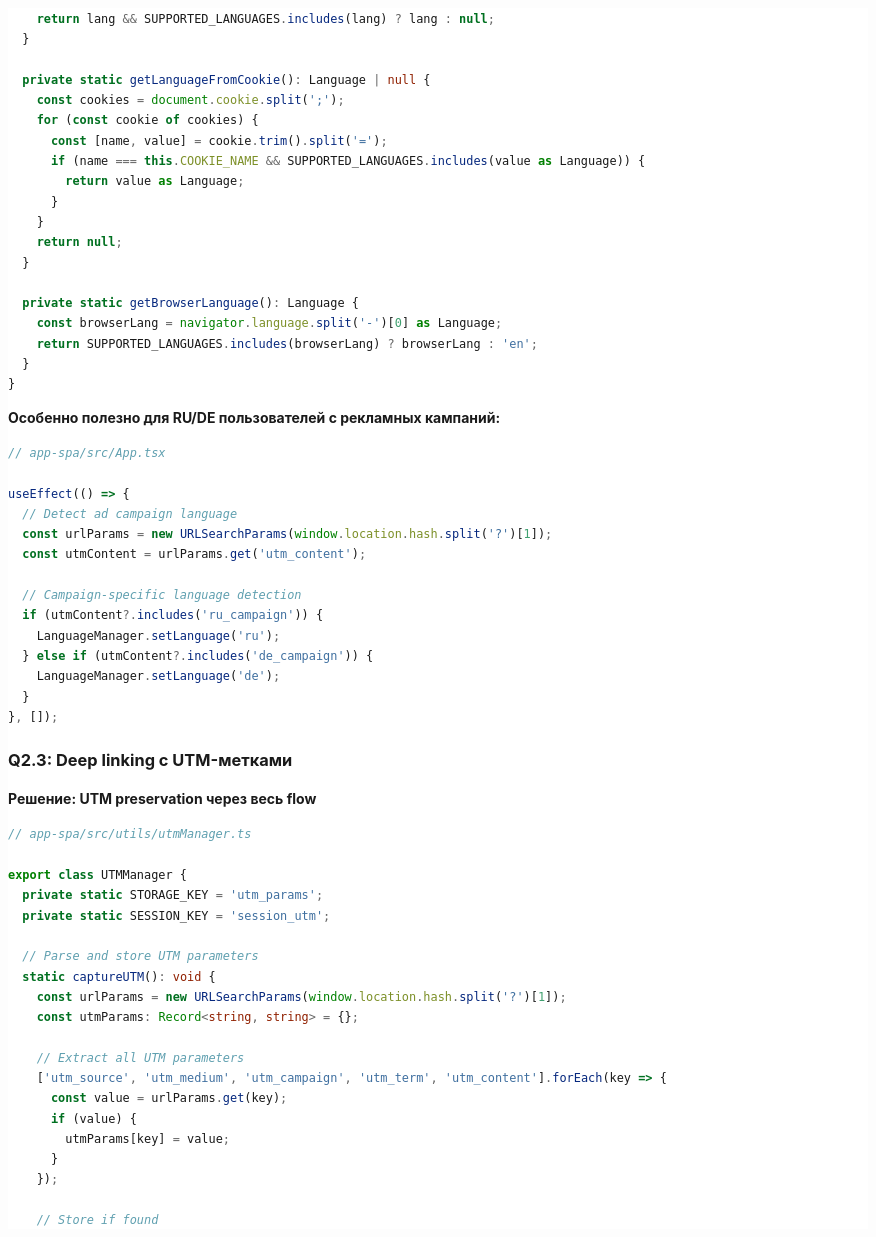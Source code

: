```typescript
    return lang && SUPPORTED_LANGUAGES.includes(lang) ? lang : null;
  }

  private static getLanguageFromCookie(): Language | null {
    const cookies = document.cookie.split(';');
    for (const cookie of cookies) {
      const [name, value] = cookie.trim().split('=');
      if (name === this.COOKIE_NAME && SUPPORTED_LANGUAGES.includes(value as Language)) {
        return value as Language;
      }
    }
    return null;
  }

  private static getBrowserLanguage(): Language {
    const browserLang = navigator.language.split('-')[0] as Language;
    return SUPPORTED_LANGUAGES.includes(browserLang) ? browserLang : 'en';
  }
}
```

**Особенно полезно для RU/DE пользователей с рекламных кампаний:**

```typescript
// app-spa/src/App.tsx

useEffect(() => {
  // Detect ad campaign language
  const urlParams = new URLSearchParams(window.location.hash.split('?')[1]);
  const utmContent = urlParams.get('utm_content');

  // Campaign-specific language detection
  if (utmContent?.includes('ru_campaign')) {
    LanguageManager.setLanguage('ru');
  } else if (utmContent?.includes('de_campaign')) {
    LanguageManager.setLanguage('de');
  }
}, []);
```

### Q2.3: Deep linking с UTM-метками

**Решение: UTM preservation через весь flow**

```typescript
// app-spa/src/utils/utmManager.ts

export class UTMManager {
  private static STORAGE_KEY = 'utm_params';
  private static SESSION_KEY = 'session_utm';

  // Parse and store UTM parameters
  static captureUTM(): void {
    const urlParams = new URLSearchParams(window.location.hash.split('?')[1]);
    const utmParams: Record<string, string> = {};

    // Extract all UTM parameters
    ['utm_source', 'utm_medium', 'utm_campaign', 'utm_term', 'utm_content'].forEach(key => {
      const value = urlParams.get(key);
      if (value) {
        utmParams[key] = value;
      }
    });

    // Store if found
```